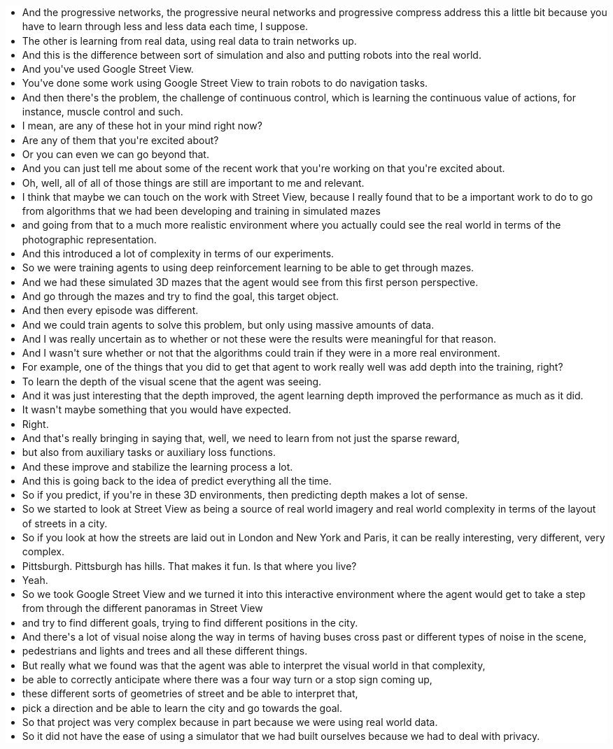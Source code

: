 *  And the progressive networks, the progressive neural networks and progressive compress address this a little bit because you have to learn through less and less data each time, I suppose.
*  The other is learning from real data, using real data to train networks up.
*  And this is the difference between sort of simulation and also and putting robots into the real world.
*  And you've used Google Street View.
*  You've done some work using Google Street View to train robots to do navigation tasks.
*  And then there's the problem, the challenge of continuous control, which is learning the continuous value of actions, for instance, muscle control and such.
*  I mean, are any of these hot in your mind right now?
*  Are any of them that you're excited about?
*  Or you can even we can go beyond that.
*  And you can just tell me about some of the recent work that you're working on that you're excited about.
*  Oh, well, all of all of those things are still are important to me and relevant.
*  I think that maybe we can touch on the work with Street View, because I really found that to be a important work to do to go from algorithms that we had been developing and training in simulated mazes
*  and going from that to a much more realistic environment where you actually could see the real world in terms of the photographic representation.
*  And this introduced a lot of complexity in terms of our experiments.
*  So we were training agents to using deep reinforcement learning to be able to get through mazes.
*  And we had these simulated 3D mazes that the agent would see from this first person perspective.
*  And go through the mazes and try to find the goal, this target object.
*  And then every episode was different.
*  And we could train agents to solve this problem, but only using massive amounts of data.
*  And I was really uncertain as to whether or not these were the results were meaningful for that reason.
*  And I wasn't sure whether or not that the algorithms could train if they were in a more real environment.
*  For example, one of the things that you did to get that agent to work really well was add depth into the training, right?
*  To learn the depth of the visual scene that the agent was seeing.
*  And it was just interesting that the depth improved, the agent learning depth improved the performance as much as it did.
*  It wasn't maybe something that you would have expected.
*  Right.
*  And that's really bringing in saying that, well, we need to learn from not just the sparse reward,
*  but also from auxiliary tasks or auxiliary loss functions.
*  And these improve and stabilize the learning process a lot.
*  And this is going back to the idea of predict everything all the time.
*  So if you predict, if you're in these 3D environments, then predicting depth makes a lot of sense.
*  So we started to look at Street View as being a source of real world imagery and real world complexity in terms of the layout of streets in a city.
*  So if you look at how the streets are laid out in London and New York and Paris, it can be really interesting, very different, very complex.
*  Pittsburgh. Pittsburgh has hills. That makes it fun. Is that where you live?
*  Yeah.
*  So we took Google Street View and we turned it into this interactive environment where the agent would get to take a step from through the different panoramas in Street View
*  and try to find different goals, trying to find different positions in the city.
*  And there's a lot of visual noise along the way in terms of having buses cross past or different types of noise in the scene,
*  pedestrians and lights and trees and all these different things.
*  But really what we found was that the agent was able to interpret the visual world in that complexity,
*  be able to correctly anticipate where there was a four way turn or a stop sign coming up,
*  these different sorts of geometries of street and be able to interpret that,
*  pick a direction and be able to learn the city and go towards the goal.
*  So that project was very complex because in part because we were using real world data.
*  So it did not have the ease of using a simulator that we had built ourselves because we had to deal with privacy.